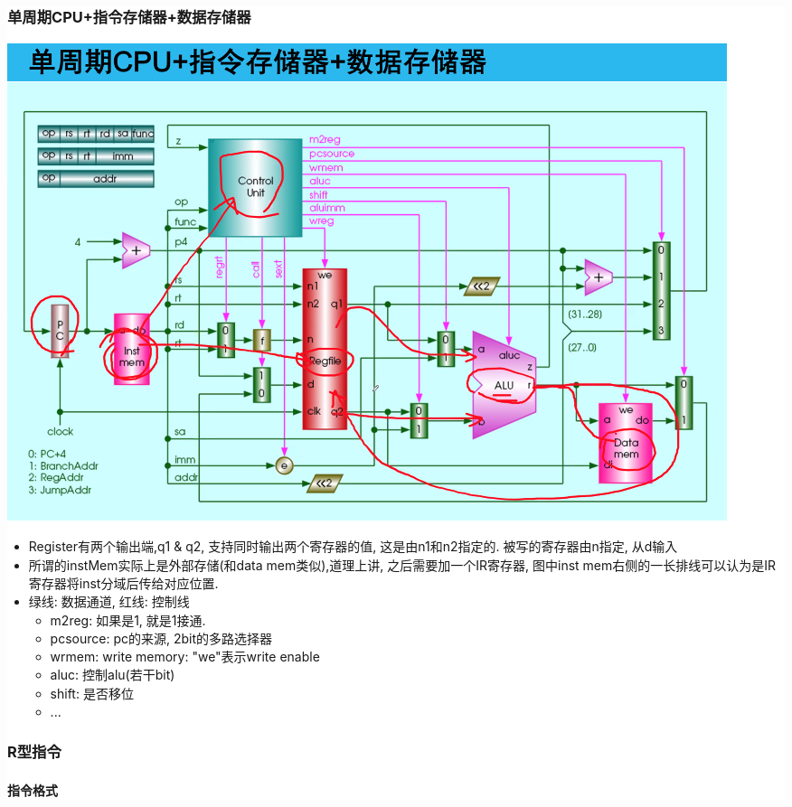 
### 单周期CPU+指令存储器+数据存储器

![](img/04-08-08-45-52.png)
- Register有两个输出端,q1 & q2, 支持同时输出两个寄存器的值, 这是由n1和n2指定的. 被写的寄存器由n指定, 从d输入
- 所谓的instMem实际上是外部存储(和data mem类似),道理上讲, 之后需要加一个IR寄存器, 图中inst mem右侧的一长排线可以认为是IR寄存器将inst分域后传给对应位置.
- 绿线: 数据通道, 红线: 控制线
  - m2reg: 如果是1, 就是1接通.
  - pcsource: pc的来源, 2bit的多路选择器
  - wrmem: write memory: "we"表示write enable
  - aluc: 控制alu(若干bit)
  - shift: 是否移位
  - ...

### R型指令

#### 指令格式
